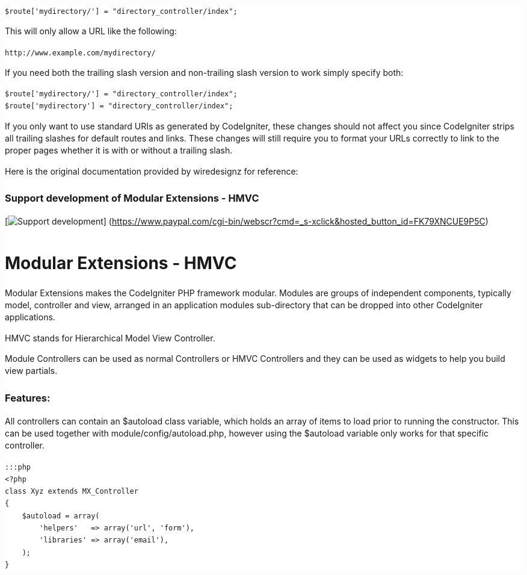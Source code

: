 	$route['mydirectory/'] = "directory_controller/index";

This will only allow a URL like the following:

	http://www.example.com/mydirectory/

If you need both the trailing slash version and non-trailing slash version to work simply specify both:

	$route['mydirectory/'] = "directory_controller/index";
	$route['mydirectory'] = "directory_controller/index";

If you only want to use standard URIs as generated by CodeIgniter, these changes should not affect you since CodeIgniter strips all trailing 
slashes for default routes and links. These changes will still require you to format your URLs correctly to link to the proper pages whether 
it is with or without a trailing slash.

Here is the original documentation provided by wiredesignz for reference:

### Support development of Modular Extensions - HMVC
[![Support development](https://www.paypal.com/en_US/i/btn/btn_donateCC_LG.gif "Support Development")]
(https://www.paypal.com/cgi-bin/webscr?cmd=_s-xclick&hosted_button_id=FK79XNCUE9P5C)


# Modular Extensions - HMVC

Modular Extensions makes the CodeIgniter PHP framework modular. Modules are groups of independent components, 
typically model, controller and view, arranged in an application modules sub-directory that can be dropped into other CodeIgniter applications.

HMVC stands for Hierarchical Model View Controller.

Module Controllers can be used as normal Controllers or HMVC Controllers and they can be used as widgets to help you build view partials.

### Features:

All controllers can contain an $autoload class variable, which holds an array of items to load prior to running the constructor. 
This can be used together with module/config/autoload.php, however using the $autoload variable only works for that specific controller.
    
	:::php
    <?php     
	class Xyz extends MX_Controller 
	{
		$autoload = array(
			'helpers'   => array('url', 'form'),
			'libraries' => array('email'),
		);
	}

